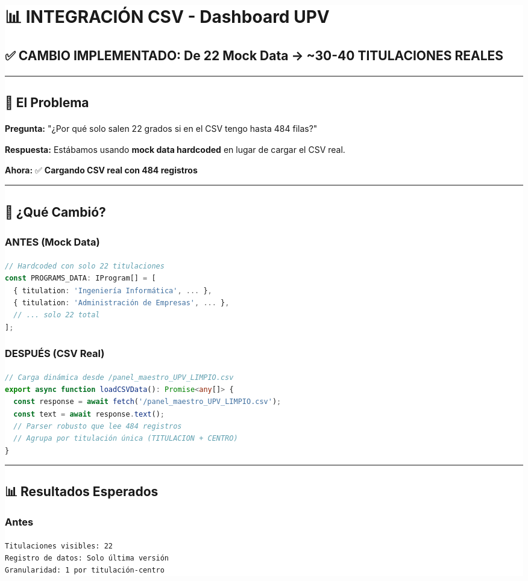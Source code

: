 # 📊 INTEGRACIÓN CSV - Dashboard UPV

## ✅ CAMBIO IMPLEMENTADO: De 22 Mock Data → ~30-40 TITULACIONES REALES

---

## 🎯 El Problema

**Pregunta:** "¿Por qué solo salen 22 grados si en el CSV tengo hasta 484 filas?"

**Respuesta:** Estábamos usando **mock data hardcoded** en lugar de cargar el CSV real.

**Ahora:** ✅ **Cargando CSV real con 484 registros**

---

## 🔄 ¿Qué Cambió?

### ANTES (Mock Data)
```typescript
// Hardcoded con solo 22 titulaciones
const PROGRAMS_DATA: IProgram[] = [
  { titulation: 'Ingeniería Informática', ... },
  { titulation: 'Administración de Empresas', ... },
  // ... solo 22 total
];
```

### DESPUÉS (CSV Real)
```typescript
// Carga dinámica desde /panel_maestro_UPV_LIMPIO.csv
export async function loadCSVData(): Promise<any[]> {
  const response = await fetch('/panel_maestro_UPV_LIMPIO.csv');
  const text = await response.text();
  // Parser robusto que lee 484 registros
  // Agrupa por titulación única (TITULACION + CENTRO)
}
```

---

## 📊 Resultados Esperados

### Antes
```
Titulaciones visibles: 22
Registro de datos: Solo última versión
Granularidad: 1 por titulación-centro
```
